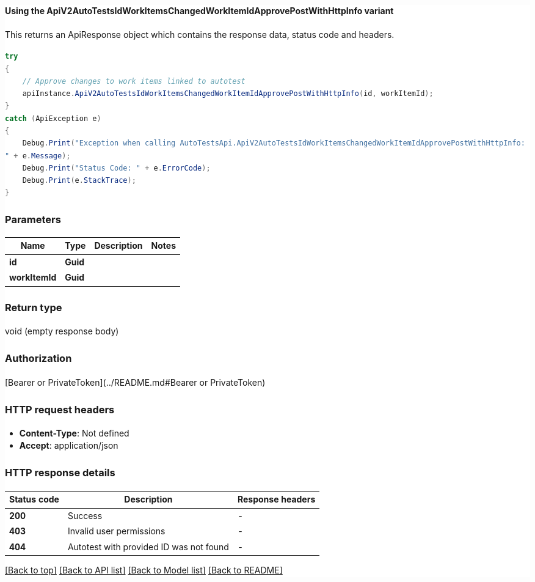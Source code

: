 #### Using the ApiV2AutoTestsIdWorkItemsChangedWorkItemIdApprovePostWithHttpInfo variant
This returns an ApiResponse object which contains the response data, status code and headers.

```csharp
try
{
    // Approve changes to work items linked to autotest
    apiInstance.ApiV2AutoTestsIdWorkItemsChangedWorkItemIdApprovePostWithHttpInfo(id, workItemId);
}
catch (ApiException e)
{
    Debug.Print("Exception when calling AutoTestsApi.ApiV2AutoTestsIdWorkItemsChangedWorkItemIdApprovePostWithHttpInfo: " + e.Message);
    Debug.Print("Status Code: " + e.ErrorCode);
    Debug.Print(e.StackTrace);
}
```

### Parameters

| Name | Type | Description | Notes |
|------|------|-------------|-------|
| **id** | **Guid** |  |  |
| **workItemId** | **Guid** |  |  |

### Return type

void (empty response body)

### Authorization

[Bearer or PrivateToken](../README.md#Bearer or PrivateToken)

### HTTP request headers

 - **Content-Type**: Not defined
 - **Accept**: application/json


### HTTP response details
| Status code | Description | Response headers |
|-------------|-------------|------------------|
| **200** | Success |  -  |
| **403** | Invalid user permissions |  -  |
| **404** | Autotest with provided ID was not found |  -  |

[[Back to top]](#) [[Back to API list]](../README.md#documentation-for-api-endpoints) [[Back to Model list]](../README.md#documentation-for-models) [[Back to README]](../README.md)
